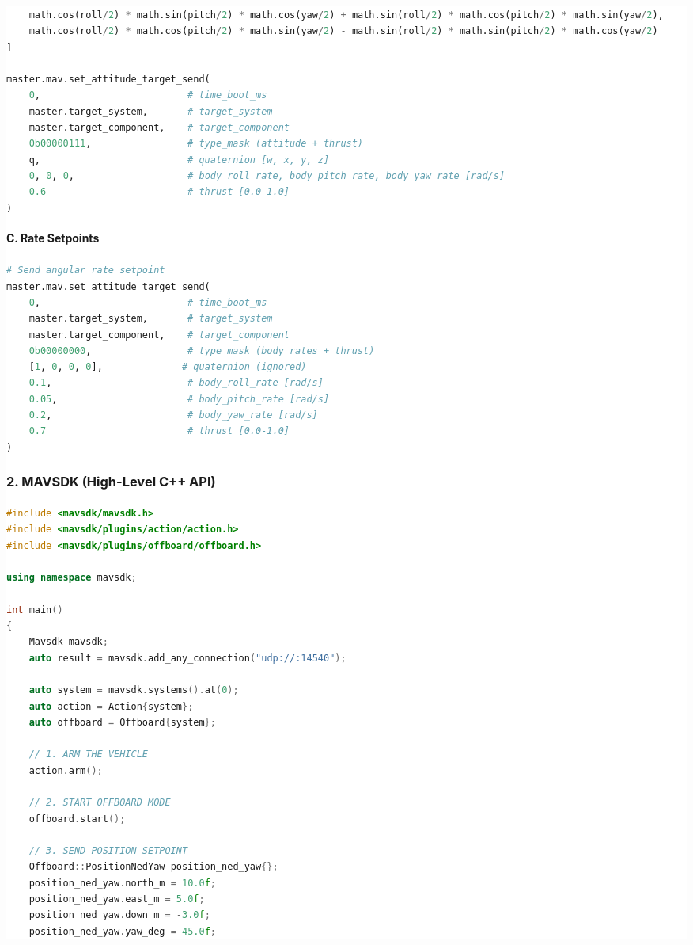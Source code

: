 ```python
    math.cos(roll/2) * math.sin(pitch/2) * math.cos(yaw/2) + math.sin(roll/2) * math.cos(pitch/2) * math.sin(yaw/2),
    math.cos(roll/2) * math.cos(pitch/2) * math.sin(yaw/2) - math.sin(roll/2) * math.sin(pitch/2) * math.cos(yaw/2)
]

master.mav.set_attitude_target_send(
    0,                          # time_boot_ms
    master.target_system,       # target_system
    master.target_component,    # target_component
    0b00000111,                 # type_mask (attitude + thrust)
    q,                          # quaternion [w, x, y, z]
    0, 0, 0,                    # body_roll_rate, body_pitch_rate, body_yaw_rate [rad/s]
    0.6                         # thrust [0.0-1.0]
)
```

#### **C. Rate Setpoints**
```python
# Send angular rate setpoint
master.mav.set_attitude_target_send(
    0,                          # time_boot_ms
    master.target_system,       # target_system
    master.target_component,    # target_component
    0b00000000,                 # type_mask (body rates + thrust)
    [1, 0, 0, 0],              # quaternion (ignored)
    0.1,                        # body_roll_rate [rad/s]
    0.05,                       # body_pitch_rate [rad/s]
    0.2,                        # body_yaw_rate [rad/s]
    0.7                         # thrust [0.0-1.0]
)
```

### **2. MAVSDK (High-Level C++ API)**

```cpp
#include <mavsdk/mavsdk.h>
#include <mavsdk/plugins/action/action.h>
#include <mavsdk/plugins/offboard/offboard.h>

using namespace mavsdk;

int main()
{
    Mavsdk mavsdk;
    auto result = mavsdk.add_any_connection("udp://:14540");

    auto system = mavsdk.systems().at(0);
    auto action = Action{system};
    auto offboard = Offboard{system};

    // 1. ARM THE VEHICLE
    action.arm();

    // 2. START OFFBOARD MODE
    offboard.start();

    // 3. SEND POSITION SETPOINT
    Offboard::PositionNedYaw position_ned_yaw{};
    position_ned_yaw.north_m = 10.0f;
    position_ned_yaw.east_m = 5.0f;
    position_ned_yaw.down_m = -3.0f;
    position_ned_yaw.yaw_deg = 45.0f;

```